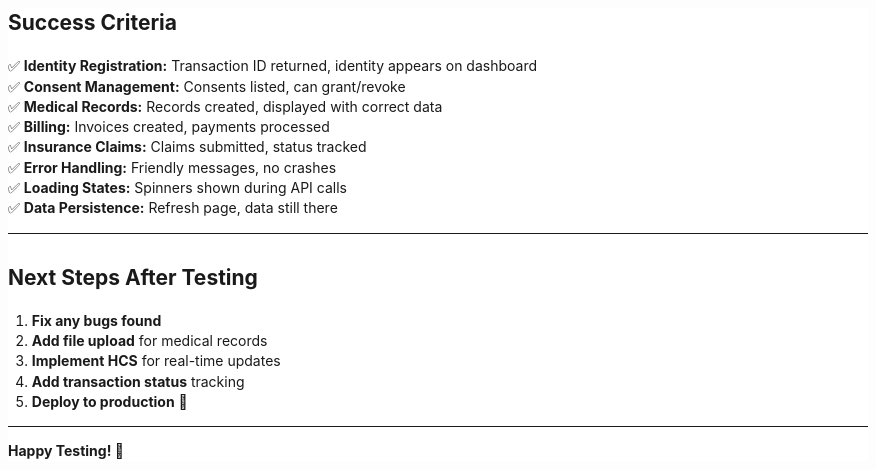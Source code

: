
## Success Criteria

✅ **Identity Registration:** Transaction ID returned, identity appears on dashboard  
✅ **Consent Management:** Consents listed, can grant/revoke  
✅ **Medical Records:** Records created, displayed with correct data  
✅ **Billing:** Invoices created, payments processed  
✅ **Insurance Claims:** Claims submitted, status tracked  
✅ **Error Handling:** Friendly messages, no crashes  
✅ **Loading States:** Spinners shown during API calls  
✅ **Data Persistence:** Refresh page, data still there  

---

## Next Steps After Testing

1. **Fix any bugs found**
2. **Add file upload** for medical records
3. **Implement HCS** for real-time updates
4. **Add transaction status** tracking
5. **Deploy to production** 🚀

---

**Happy Testing! 🧪**
